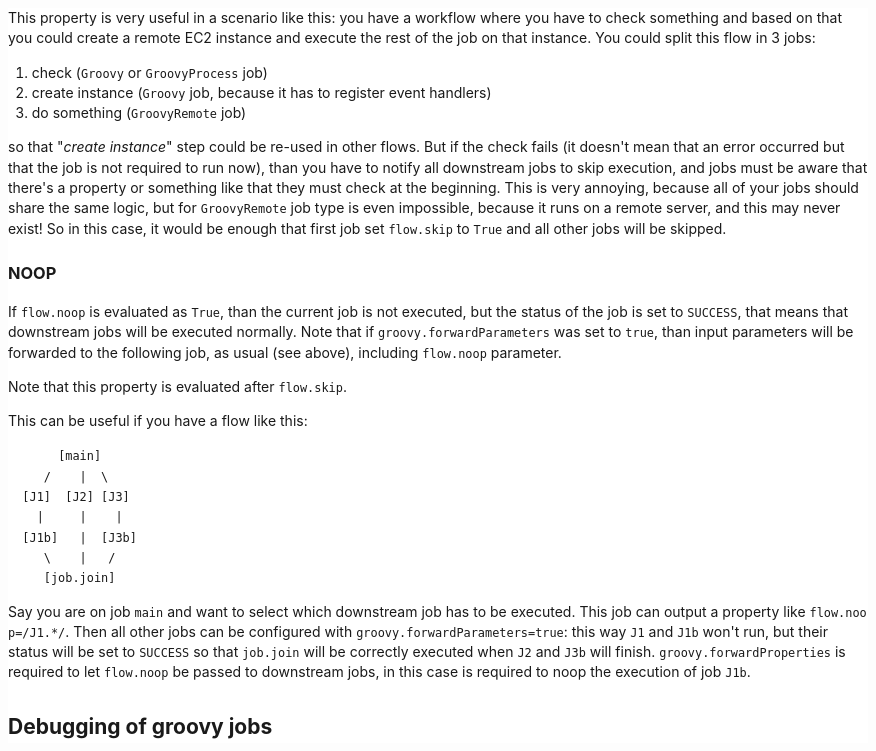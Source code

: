 This property is very useful in a scenario like this: you have a workflow where you have to check something and based on that
 you could create a remote EC2 instance and execute the rest of the job on that instance. You could split this flow in 3 jobs:
 
 1. check (`Groovy` or `GroovyProcess` job)
 2. create instance (`Groovy` job, because it has to register event handlers)
 3. do something (`GroovyRemote` job)
 
so that "*create instance*" step could be re-used in other flows. But if the check fails (it doesn't mean that an error occurred
but that the job is not required to run now), than you have to notify all downstream jobs to skip execution, and jobs must be
aware that there's a property or something like that they must check at the beginning. This is very annoying, because all of
your jobs should share the same logic, but for `GroovyRemote` job type is even impossible, because it runs on a remote
server, and this may never exist! So in this case, it would be enough that first job set `flow.skip` to `True` and
all other jobs will be skipped.

  
### NOOP
  
If `flow.noop` is evaluated as `True`, than the current job is not executed, but the status of the job is set to
`SUCCESS`, that means that downstream jobs will be executed normally.
Note that if `groovy.forwardParameters` was set to `true`, than input parameters will be forwarded to the following job,
as usual (see above), including `flow.noop` parameter.

Note that this property is evaluated after `flow.skip`.

This can be useful if you have a flow like this:

```
       [main]
     /    |  \
  [J1]  [J2] [J3]
    |     |    |  
  [J1b]   |  [J3b]
     \    |   /
     [job.join]
```

Say you are on job `main` and want to select which downstream job has to be executed.
This job can output a property like `flow.noop=/J1.*/`.
Then all other jobs can be configured with `groovy.forwardParameters=true`:
this way `J1` and `J1b` won't run, but their status will be set to `SUCCESS` so that `job.join`
will be correctly executed when `J2` and `J3b` will finish.
`groovy.forwardProperties` is required to let `flow.noop` be passed to downstream jobs, in this case
is required to noop the execution of job `J1b`.

## Debugging of groovy jobs
